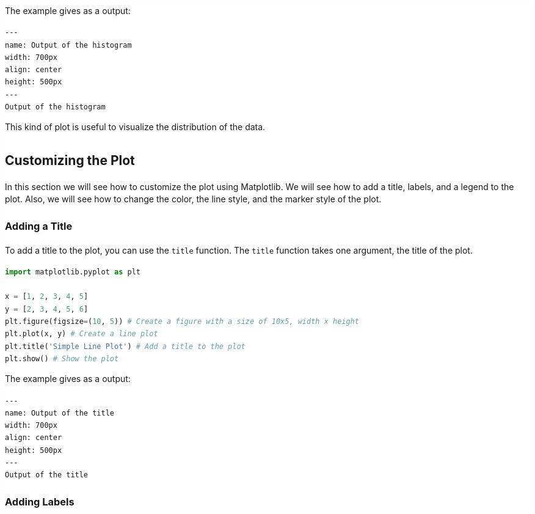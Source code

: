 The example gives as a output:

```{figure} ./images/practices/hist.png
---
name: Output of the histogram
width: 700px
align: center
height: 500px
---
Output of the histogram
```

This kind of plot is useful to visualize the distribution of the data.

 


##     Customizing the Plot



In this section we will see how to customize the plot using Matplotlib. We will see how to add a title, labels, and a legend to the plot. Also, we will see how to change the color, the line style, and the marker style of the plot.


###   Adding a Title


To add a title to the plot, you can use the `title` function. The `title` function takes one argument, the title of the plot.

```python
import matplotlib.pyplot as plt

x = [1, 2, 3, 4, 5]
y = [2, 3, 4, 5, 6]
plt.figure(figsize=(10, 5)) # Create a figure with a size of 10x5, width x height
plt.plot(x, y) # Create a line plot
plt.title('Simple Line Plot') # Add a title to the plot
plt.show() # Show the plot
```

The example gives as a output:

```{figure} ./images/practices/title.png
---
name: Output of the title
width: 700px
align: center
height: 500px
---
Output of the title
```


###  Adding Labels
